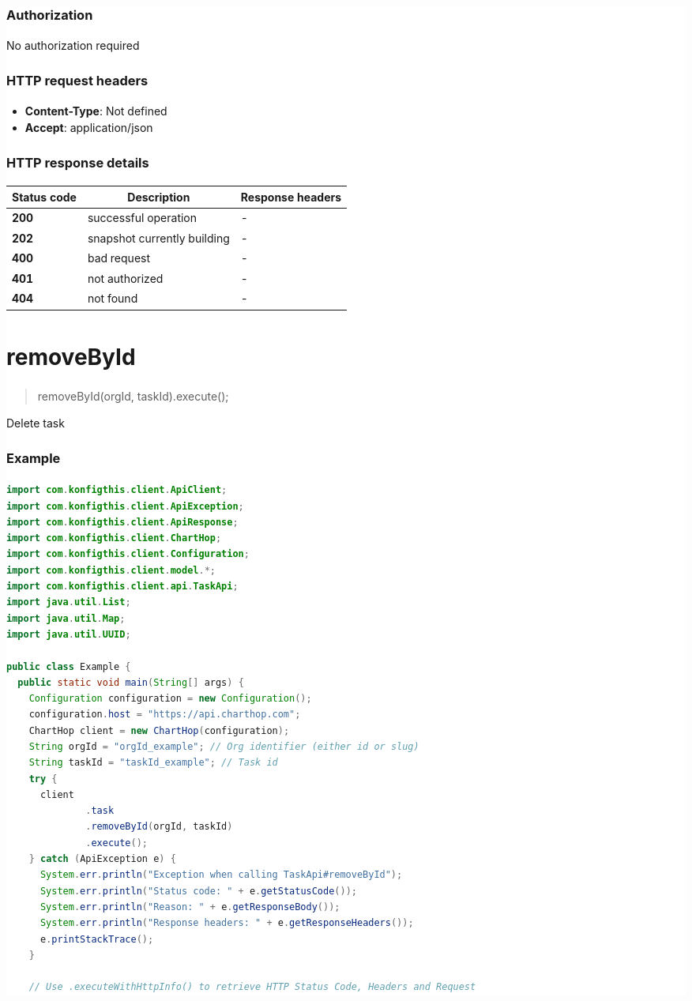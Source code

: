 ### Authorization

No authorization required

### HTTP request headers

 - **Content-Type**: Not defined
 - **Accept**: application/json

### HTTP response details
| Status code | Description | Response headers |
|-------------|-------------|------------------|
| **200** | successful operation |  -  |
| **202** | snapshot currently building |  -  |
| **400** | bad request |  -  |
| **401** | not authorized |  -  |
| **404** | not found |  -  |

<a name="removeById"></a>
# **removeById**
> removeById(orgId, taskId).execute();

Delete task



### Example
```java
import com.konfigthis.client.ApiClient;
import com.konfigthis.client.ApiException;
import com.konfigthis.client.ApiResponse;
import com.konfigthis.client.ChartHop;
import com.konfigthis.client.Configuration;
import com.konfigthis.client.model.*;
import com.konfigthis.client.api.TaskApi;
import java.util.List;
import java.util.Map;
import java.util.UUID;

public class Example {
  public static void main(String[] args) {
    Configuration configuration = new Configuration();
    configuration.host = "https://api.charthop.com";
    ChartHop client = new ChartHop(configuration);
    String orgId = "orgId_example"; // Org identifier (either id or slug)
    String taskId = "taskId_example"; // Task id
    try {
      client
              .task
              .removeById(orgId, taskId)
              .execute();
    } catch (ApiException e) {
      System.err.println("Exception when calling TaskApi#removeById");
      System.err.println("Status code: " + e.getStatusCode());
      System.err.println("Reason: " + e.getResponseBody());
      System.err.println("Response headers: " + e.getResponseHeaders());
      e.printStackTrace();
    }

    // Use .executeWithHttpInfo() to retrieve HTTP Status Code, Headers and Request
```